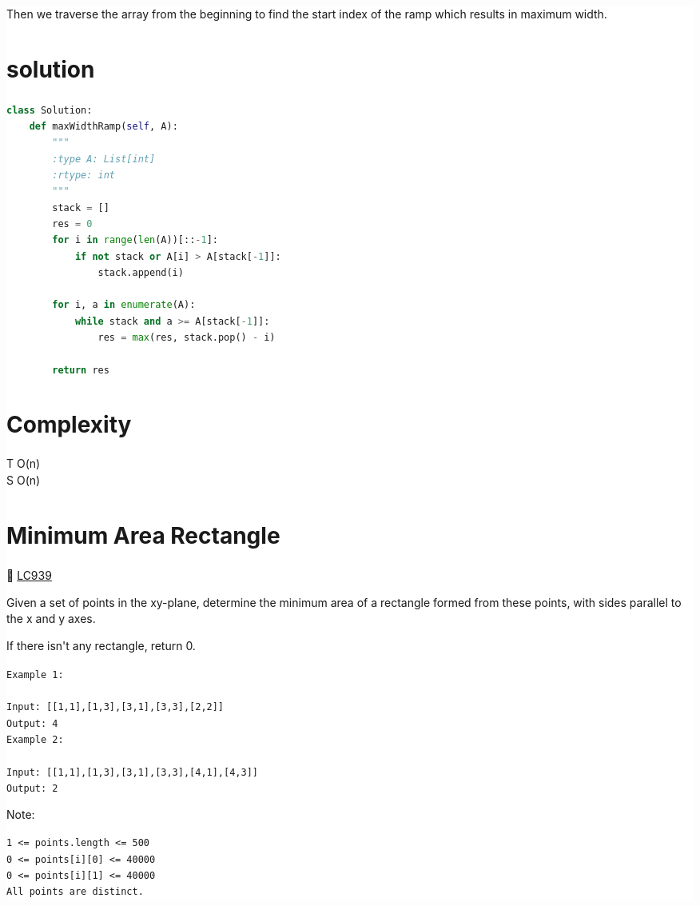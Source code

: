 Then we traverse the array from the beginning to find the start index of the ramp which results in maximum width.

# solution
```python
class Solution:
    def maxWidthRamp(self, A):
        """
        :type A: List[int]
        :rtype: int
        """
        stack = []
        res = 0
        for i in range(len(A))[::-1]:
            if not stack or A[i] > A[stack[-1]]:
                stack.append(i)

        for i, a in enumerate(A):
            while stack and a >= A[stack[-1]]:
                res = max(res, stack.pop() - i)

        return res

```

# Complexity
T O(n)    
S O(n)

# Minimum Area Rectangle
🔗 [LC939](https://leetcode.com/problems/minimum-area-rectangle/)

Given a set of points in the xy-plane, determine the minimum area of a rectangle formed from these points, with sides parallel to the x and y axes.

If there isn't any rectangle, return 0.

```shell
Example 1:

Input: [[1,1],[1,3],[3,1],[3,3],[2,2]]
Output: 4
Example 2:

Input: [[1,1],[1,3],[3,1],[3,3],[4,1],[4,3]]
Output: 2
```

Note:
```
1 <= points.length <= 500
0 <= points[i][0] <= 40000
0 <= points[i][1] <= 40000
All points are distinct.
```
